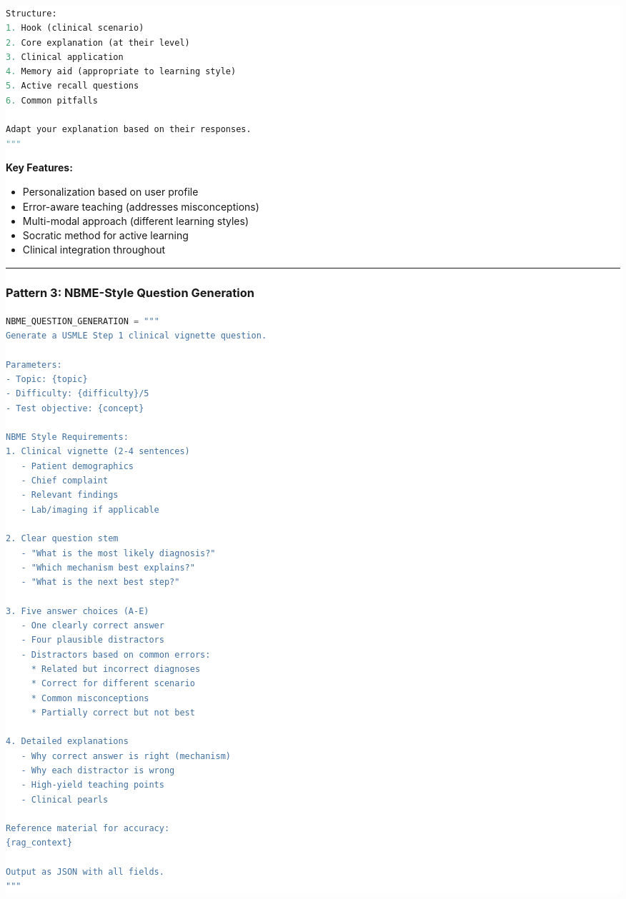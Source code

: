 ```python
Structure:
1. Hook (clinical scenario)
2. Core explanation (at their level)
3. Clinical application
4. Memory aid (appropriate to learning style)
5. Active recall questions
6. Common pitfalls

Adapt your explanation based on their responses.
"""
```

**Key Features:**
- Personalization based on user profile
- Error-aware teaching (addresses misconceptions)
- Multi-modal approach (different learning styles)
- Socratic method for active learning
- Clinical integration throughout

---

### Pattern 3: NBME-Style Question Generation

```python
NBME_QUESTION_GENERATION = """
Generate a USMLE Step 1 clinical vignette question.

Parameters:
- Topic: {topic}
- Difficulty: {difficulty}/5
- Test objective: {concept}

NBME Style Requirements:
1. Clinical vignette (2-4 sentences)
   - Patient demographics
   - Chief complaint
   - Relevant findings
   - Lab/imaging if applicable

2. Clear question stem
   - "What is the most likely diagnosis?"
   - "Which mechanism best explains?"
   - "What is the next best step?"

3. Five answer choices (A-E)
   - One clearly correct answer
   - Four plausible distractors
   - Distractors based on common errors:
     * Related but incorrect diagnoses
     * Correct for different scenario
     * Common misconceptions
     * Partially correct but not best

4. Detailed explanations
   - Why correct answer is right (mechanism)
   - Why each distractor is wrong
   - High-yield teaching points
   - Clinical pearls

Reference material for accuracy:
{rag_context}

Output as JSON with all fields.
"""
```